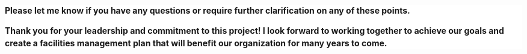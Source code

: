 **Please let me know if you have any questions or require further clarification on any of these points.**

**Thank you for your leadership and commitment to this project! I look forward to working together to achieve our goals and create a facilities management plan that will benefit our organization for many years to come.**

